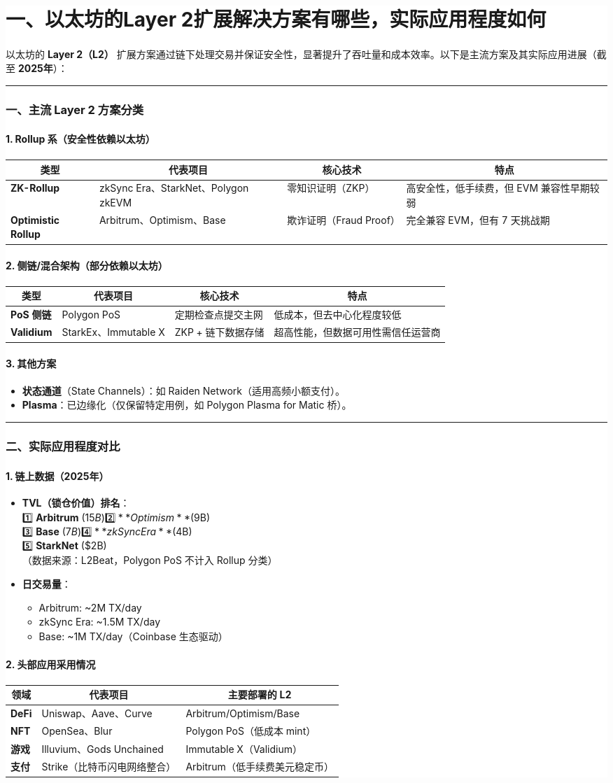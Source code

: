 


# 一、以太坊的Layer 2扩展解决方案有哪些，实际应用程度如何

以太坊的 **Layer 2（L2）** 扩展方案通过链下处理交易并保证安全性，显著提升了吞吐量和成本效率。以下是主流方案及其实际应用进展（截至 **2025年**）：

---

### **一、主流 Layer 2 方案分类**
#### **1. Rollup 系（安全性依赖以太坊）**
| 类型       | 代表项目          | 核心技术               | 特点                              |
|------------|-------------------|-----------------------|-----------------------------------|
| **ZK-Rollup** | zkSync Era、StarkNet、Polygon zkEVM | 零知识证明（ZKP）       | 高安全性，低手续费，但 EVM 兼容性早期较弱 |
| **Optimistic Rollup** | Arbitrum、Optimism、Base | 欺诈证明（Fraud Proof） | 完全兼容 EVM，但有 7 天挑战期        |

#### **2. 侧链/混合架构（部分依赖以太坊）**
| 类型       | 代表项目          | 核心技术               | 特点                              |
|------------|-------------------|-----------------------|-----------------------------------|
| **PoS 侧链**   | Polygon PoS       | 定期检查点提交主网      | 低成本，但去中心化程度较低          |
| **Validium**  | StarkEx、Immutable X | ZKP + 链下数据存储      | 超高性能，但数据可用性需信任运营商    |

#### **3. 其他方案**
- **状态通道**（State Channels）：如 Raiden Network（适用高频小额支付）。  
- **Plasma**：已边缘化（仅保留特定用例，如 Polygon Plasma for Matic 桥）。  

---

### **二、实际应用程度对比**
#### **1. 链上数据（2025年）**
- **TVL（锁仓价值）排名**：  
  1️⃣ **Arbitrum** ($15B)  
  2️⃣ **Optimism** ($9B)  
  3️⃣ **Base** ($7B)  
  4️⃣ **zkSync Era** ($4B)  
  5️⃣ **StarkNet** ($2B)  
  （数据来源：L2Beat，Polygon PoS 不计入 Rollup 分类）  

- **日交易量**：  
  - Arbitrum: ~2M TX/day  
  - zkSync Era: ~1.5M TX/day  
  - Base: ~1M TX/day（Coinbase 生态驱动）  

#### **2. 头部应用采用情况**
| 领域       | 代表项目                   | 主要部署的 L2                |
|------------|---------------------------|-----------------------------|
| **DeFi**   | Uniswap、Aave、Curve      | Arbitrum/Optimism/Base      |
| **NFT**    | OpenSea、Blur             | Polygon PoS（低成本 mint）   |
| **游戏**   | Illuvium、Gods Unchained  | Immutable X（Validium）      |
| **支付**   | Strike（比特币闪电网络整合）| Arbitrum（低手续费美元稳定币）|  
